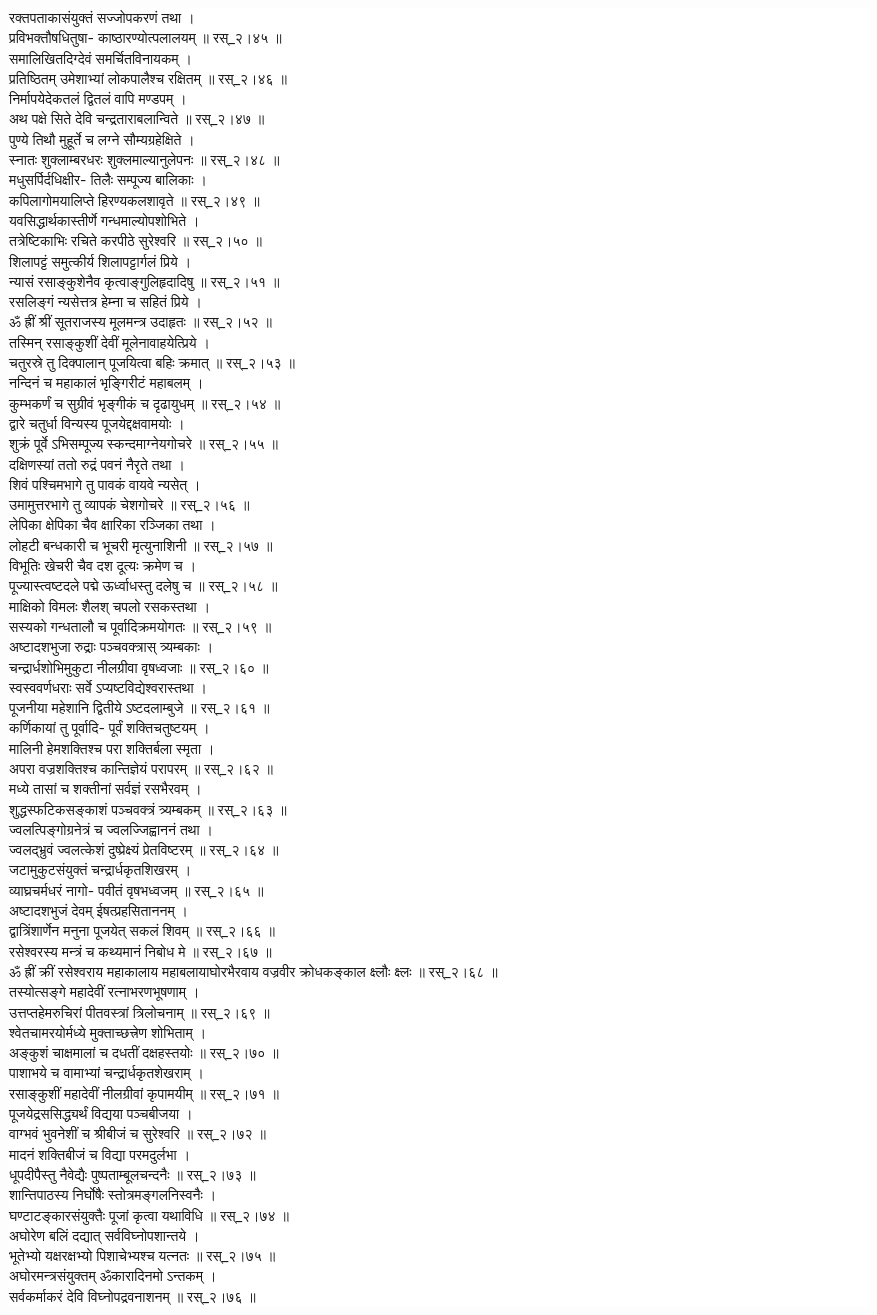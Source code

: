 रक्तपताकासंयुक्तं सज्जोपकरणं तथा  ।  
प्रविभक्तौषधितुषा- काष्ठारण्योत्पलालयम्  ॥ रस्_२।४५ ॥  
समालिखितदिग्देवं समर्चितविनायकम्  ।  
प्रतिष्ठितम् उमेशाभ्यां लोकपालैश्च रक्षितम्  ॥ रस्_२।४६ ॥  
निर्मापयेदेकतलं द्वितलं वापि मण्डपम्  ।  
अथ पक्षे सिते देवि चन्द्रताराबलान्विते  ॥ रस्_२।४७ ॥  
पुण्ये तिथौ मुहूर्ते च लग्ने सौम्यग्रहेक्षिते  ।  
स्नातः शुक्लाम्बरधरः शुक्लमाल्यानुलेपनः  ॥ रस्_२।४८ ॥  
मधुसर्पिर्दधिक्षीर- तिलैः सम्पूज्य बालिकाः  ।  
कपिलागोमयालिप्ते हिरण्यकलशावृते  ॥ रस्_२।४९ ॥  
यवसिद्धार्थकास्तीर्णे गन्धमाल्योपशोभिते  ।  
तत्रेष्टिकाभिः रचिते करपीठे सुरेश्वरि  ॥ रस्_२।५० ॥  
शिलापट्टं समुत्कीर्य शिलापट्टार्गलं प्रिये  ।  
न्यासं रसाङ्कुशेनैव कृत्वाङ्गुलिहृदादिषु  ॥ रस्_२।५१ ॥  
रसलिङ्गं न्यसेत्तत्र हेम्ना च सहितं प्रिये  ।  
ॐ ह्रीं श्रीं सूतराजस्य मूलमन्त्र उदाहृतः  ॥ रस्_२।५२ ॥  
तस्मिन् रसाङ्कुशीं देवीं मूलेनावाहयेत्प्रिये  ।  
चतुरस्रे तु दिक्पालान् पूजयित्वा बहिः क्रमात्  ॥ रस्_२।५३ ॥  
नन्दिनं च महाकालं भृङ्गिरीटं महाबलम्  ।  
कुम्भकर्णं च सुग्रीवं भृङ्गीकं च दृढायुधम्  ॥ रस्_२।५४ ॥  
द्वारे चतुर्धा विन्यस्य पूजयेद्दक्षवामयोः  ।  
शुक्रं पूर्वे ऽभिसम्पूज्य स्कन्दमाग्नेयगोचरे  ॥ रस्_२।५५ ॥  
दक्षिणस्यां ततो रुद्रं पवनं नैरृते तथा  ।  
शिवं पश्चिमभागे तु पावकं वायवे न्यसेत्  ।  
उमामुत्तरभागे तु व्यापकं चेशगोचरे  ॥ रस्_२।५६ ॥  
लेपिका क्षेपिका चैव क्षारिका रञ्जिका तथा  ।  
लोहटी बन्धकारी च भूचरी मृत्युनाशिनी  ॥ रस्_२।५७ ॥  
विभूतिः खेचरी चैव दश दूत्यः क्रमेण च  ।  
पूज्यास्त्वष्टदले पद्मे ऊर्ध्वाधस्तु दलेषु च  ॥ रस्_२।५८ ॥  
माक्षिको विमलः शैलश् चपलो रसकस्तथा  ।  
सस्यको गन्धतालौ च पूर्वादिक्रमयोगतः  ॥ रस्_२।५९ ॥  
अष्टादशभुजा रुद्राः पञ्चवक्त्रास् त्र्यम्बकाः  ।  
चन्द्रार्धशोभिमुकुटा नीलग्रीवा वृषध्वजाः  ॥ रस्_२।६० ॥  
स्वस्ववर्णधराः सर्वे ऽप्यष्टविद्येश्वरास्तथा  ।  
पूजनीया महेशानि द्वितीये ऽष्टदलाम्बुजे  ॥ रस्_२।६१ ॥  
कर्णिकायां तु पूर्वादि- पूर्वं शक्तिचतुष्टयम्  ।  
मालिनी हेमशक्तिश्च परा शक्तिर्बला स्मृता  ।  
अपरा वज्रशक्तिश्च कान्तिज्ञेयं परापरम्  ॥ रस्_२।६२ ॥  
मध्ये तासां च शक्तीनां सर्वज्ञं रसभैरवम्  ।  
शुद्धस्फटिकसङ्काशं पञ्चवक्त्रं त्र्यम्बकम्  ॥ रस्_२।६३ ॥  
ज्वलत्पिङ्गोग्रनेत्रं च ज्वलज्जिह्वाननं तथा  ।  
ज्वलद्भ्रुवं ज्वलत्केशं दुष्प्रेक्ष्यं प्रेतविष्टरम्  ॥ रस्_२।६४ ॥  
जटामुकुटसंयुक्तं चन्द्रार्धकृतशिखरम्  ।  
व्याघ्रचर्मधरं नागो- पवीतं वृषभध्वजम्  ॥ रस्_२।६५ ॥  
अष्टादशभुजं देवम् ईषत्प्रहसिताननम्  ।  
द्वात्रिंशार्णेन मनुना पूजयेत् सकलं शिवम्  ॥ रस्_२।६६ ॥  
रसेश्वरस्य मन्त्रं च कथ्यमानं निबोध मे  ॥ रस्_२।६७ ॥  
ॐ ह्रीं क्रीं रसेश्वराय महाकालाय महाबलायाघोरभैरवाय वज्रवीर क्रोधकङ्काल क्ष्लौः क्ष्लः  ॥ रस्_२।६८ ॥  
तस्योत्सङ्गे महादेवीं रत्नाभरणभूषणाम्  ।  
उत्तप्तहेमरुचिरां पीतवस्त्रां त्रिलोचनाम्  ॥ रस्_२।६९ ॥  
श्वेतचामरयोर्मध्ये मुक्ताच्छत्त्रेण शोभिताम्  ।  
अङ्कुशं चाक्षमालां च दधतीं दक्षहस्तयोः  ॥ रस्_२।७० ॥  
पाशाभये च वामाभ्यां चन्द्रार्धकृतशेखराम्  ।  
रसाङ्कुशीं महादेवीं नीलग्रीवां कृपामयीम्  ॥ रस्_२।७१ ॥  
पूजयेद्रससिद्ध्यर्थं विद्यया पञ्चबीजया  ।  
वाग्भवं भुवनेशीं च श्रीबीजं च सुरेश्वरि  ॥ रस्_२।७२ ॥  
मादनं शक्तिबीजं च विद्या परमदुर्लभा  ।  
धूपदीपैस्तु नैवेद्यैः पुष्पताम्बूलचन्दनैः  ॥ रस्_२।७३ ॥  
शान्तिपाठस्य निर्घोषैः स्तोत्रमङ्गलनिस्वनैः  ।  
घण्टाटङ्कारसंयुक्तैः पूजां कृत्वा यथाविधि  ॥ रस्_२।७४ ॥  
अघोरेण बलिं दद्यात् सर्वविघ्नोपशान्तये  ।  
भूतेभ्यो यक्षरक्षभ्यो पिशाचेभ्यश्च यत्नतः  ॥ रस्_२।७५ ॥  
अघोरमन्त्रसंयुक्तम् ॐकारादिनमो ऽन्तकम्  ।  
सर्वकर्माकरं देवि विघ्नोपद्रवनाशनम्  ॥ रस्_२।७६ ॥  